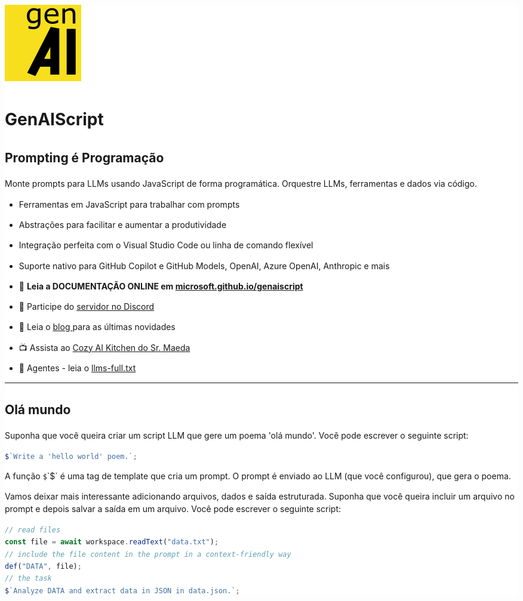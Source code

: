 ![A yellow square with the word "gen" in lowercase black letters above the uppercase black letters "AI."](./docs/public/images/favicon.png)

# GenAIScript&#x20;

## Prompting é Programação&#x20;

Monte prompts para LLMs usando JavaScript de forma programática. Orquestre LLMs, ferramentas e dados via código.&#x20;

* Ferramentas em JavaScript para trabalhar com prompts&#x20;

* Abstrações para facilitar e aumentar a produtividade&#x20;

* Integração perfeita com o Visual Studio Code ou linha de comando flexível&#x20;

* Suporte nativo para GitHub Copilot e GitHub Models, OpenAI, Azure OpenAI, Anthropic e mais&#x20;

* 📄 **Leia a DOCUMENTAÇÃO ONLINE em [microsoft.github.io/genaiscript ](https://microsoft.github.io/genaiscript/)**

* 💬 Participe do [servidor no Discord ](https://discord.gg/y7HpumjHeB)

* 📝 Leia o [blog ](https://microsoft.github.io/genaiscript/blog/)para as últimas novidades&#x20;

* 📺 Assista ao [Cozy AI Kitchen do Sr. Maeda ](https://youtu.be/ajEbAm6kjI4)

* 🤖 Agentes - leia o [llms-full.txt ](https://microsoft.github.io/genaiscript/llms-full.txt)

***

## Olá mundo&#x20;

Suponha que você queira criar um script LLM que gere um poema 'olá mundo'. Você pode escrever o seguinte script:&#x20;

```js
$`Write a 'hello world' poem.`;
```

A função `$`\`$\` é uma tag de template que cria um prompt. O prompt é enviado ao LLM (que você configurou), que gera o poema.&#x20;

Vamos deixar mais interessante adicionando arquivos, dados e saída estruturada. Suponha que você queira incluir um arquivo no prompt e depois salvar a saída em um arquivo. Você pode escrever o seguinte script:&#x20;

```js
// read files
const file = await workspace.readText("data.txt");
// include the file content in the prompt in a context-friendly way
def("DATA", file);
// the task
$`Analyze DATA and extract data in JSON in data.json.`;
```
